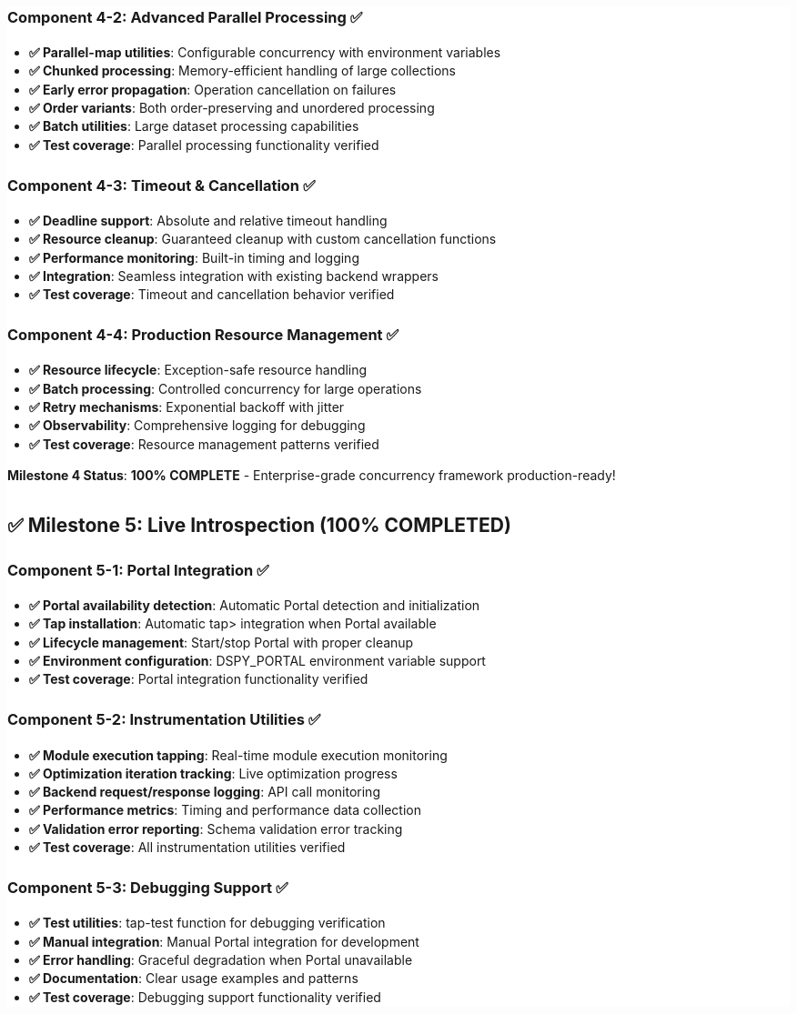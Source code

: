 ### Component 4-2: Advanced Parallel Processing ✅
- **✅ Parallel-map utilities**: Configurable concurrency with environment variables
- **✅ Chunked processing**: Memory-efficient handling of large collections
- **✅ Early error propagation**: Operation cancellation on failures
- **✅ Order variants**: Both order-preserving and unordered processing
- **✅ Batch utilities**: Large dataset processing capabilities
- **✅ Test coverage**: Parallel processing functionality verified

### Component 4-3: Timeout & Cancellation ✅
- **✅ Deadline support**: Absolute and relative timeout handling
- **✅ Resource cleanup**: Guaranteed cleanup with custom cancellation functions
- **✅ Performance monitoring**: Built-in timing and logging
- **✅ Integration**: Seamless integration with existing backend wrappers
- **✅ Test coverage**: Timeout and cancellation behavior verified

### Component 4-4: Production Resource Management ✅
- **✅ Resource lifecycle**: Exception-safe resource handling
- **✅ Batch processing**: Controlled concurrency for large operations
- **✅ Retry mechanisms**: Exponential backoff with jitter
- **✅ Observability**: Comprehensive logging for debugging
- **✅ Test coverage**: Resource management patterns verified

**Milestone 4 Status**: **100% COMPLETE** - Enterprise-grade concurrency framework production-ready!

## ✅ Milestone 5: Live Introspection (100% COMPLETED)

### Component 5-1: Portal Integration ✅
- **✅ Portal availability detection**: Automatic Portal detection and initialization
- **✅ Tap installation**: Automatic tap> integration when Portal available
- **✅ Lifecycle management**: Start/stop Portal with proper cleanup
- **✅ Environment configuration**: DSPY_PORTAL environment variable support
- **✅ Test coverage**: Portal integration functionality verified

### Component 5-2: Instrumentation Utilities ✅
- **✅ Module execution tapping**: Real-time module execution monitoring
- **✅ Optimization iteration tracking**: Live optimization progress
- **✅ Backend request/response logging**: API call monitoring
- **✅ Performance metrics**: Timing and performance data collection
- **✅ Validation error reporting**: Schema validation error tracking
- **✅ Test coverage**: All instrumentation utilities verified

### Component 5-3: Debugging Support ✅
- **✅ Test utilities**: tap-test function for debugging verification
- **✅ Manual integration**: Manual Portal integration for development
- **✅ Error handling**: Graceful degradation when Portal unavailable
- **✅ Documentation**: Clear usage examples and patterns
- **✅ Test coverage**: Debugging support functionality verified
